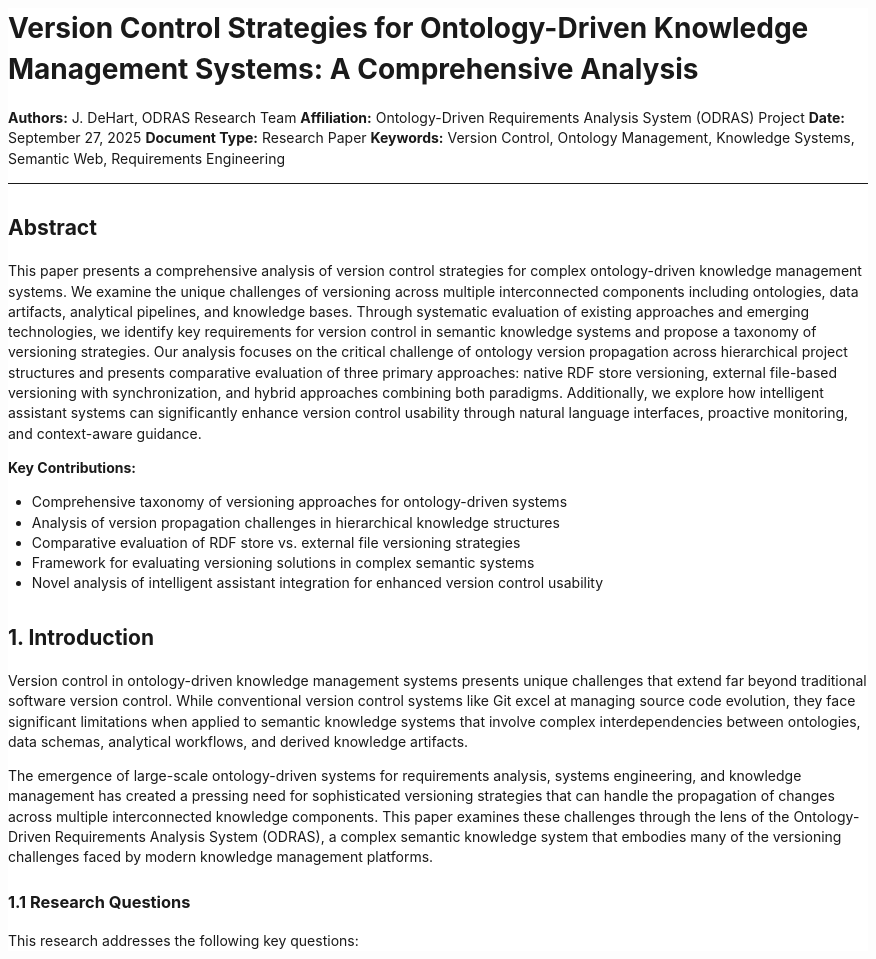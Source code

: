 # Version Control Strategies for Ontology-Driven Knowledge Management Systems: A Comprehensive Analysis

**Authors:** J. DeHart, ODRAS Research Team
**Affiliation:** Ontology-Driven Requirements Analysis System (ODRAS) Project
**Date:** September 27, 2025
**Document Type:** Research Paper
**Keywords:** Version Control, Ontology Management, Knowledge Systems, Semantic Web, Requirements Engineering

---

## Abstract

This paper presents a comprehensive analysis of version control strategies for complex ontology-driven knowledge management systems. We examine the unique challenges of versioning across multiple interconnected components including ontologies, data artifacts, analytical pipelines, and knowledge bases. Through systematic evaluation of existing approaches and emerging technologies, we identify key requirements for version control in semantic knowledge systems and propose a taxonomy of versioning strategies. Our analysis focuses on the critical challenge of ontology version propagation across hierarchical project structures and presents comparative evaluation of three primary approaches: native RDF store versioning, external file-based versioning with synchronization, and hybrid approaches combining both paradigms. Additionally, we explore how intelligent assistant systems can significantly enhance version control usability through natural language interfaces, proactive monitoring, and context-aware guidance.

**Key Contributions:**
- Comprehensive taxonomy of versioning approaches for ontology-driven systems
- Analysis of version propagation challenges in hierarchical knowledge structures
- Comparative evaluation of RDF store vs. external file versioning strategies
- Framework for evaluating versioning solutions in complex semantic systems
- Novel analysis of intelligent assistant integration for enhanced version control usability

## 1. Introduction

Version control in ontology-driven knowledge management systems presents unique challenges that extend far beyond traditional software version control. While conventional version control systems like Git excel at managing source code evolution, they face significant limitations when applied to semantic knowledge systems that involve complex interdependencies between ontologies, data schemas, analytical workflows, and derived knowledge artifacts.

The emergence of large-scale ontology-driven systems for requirements analysis, systems engineering, and knowledge management has created a pressing need for sophisticated versioning strategies that can handle the propagation of changes across multiple interconnected knowledge components. This paper examines these challenges through the lens of the Ontology-Driven Requirements Analysis System (ODRAS), a complex semantic knowledge system that embodies many of the versioning challenges faced by modern knowledge management platforms.

### 1.1 Research Questions

This research addresses the following key questions:

